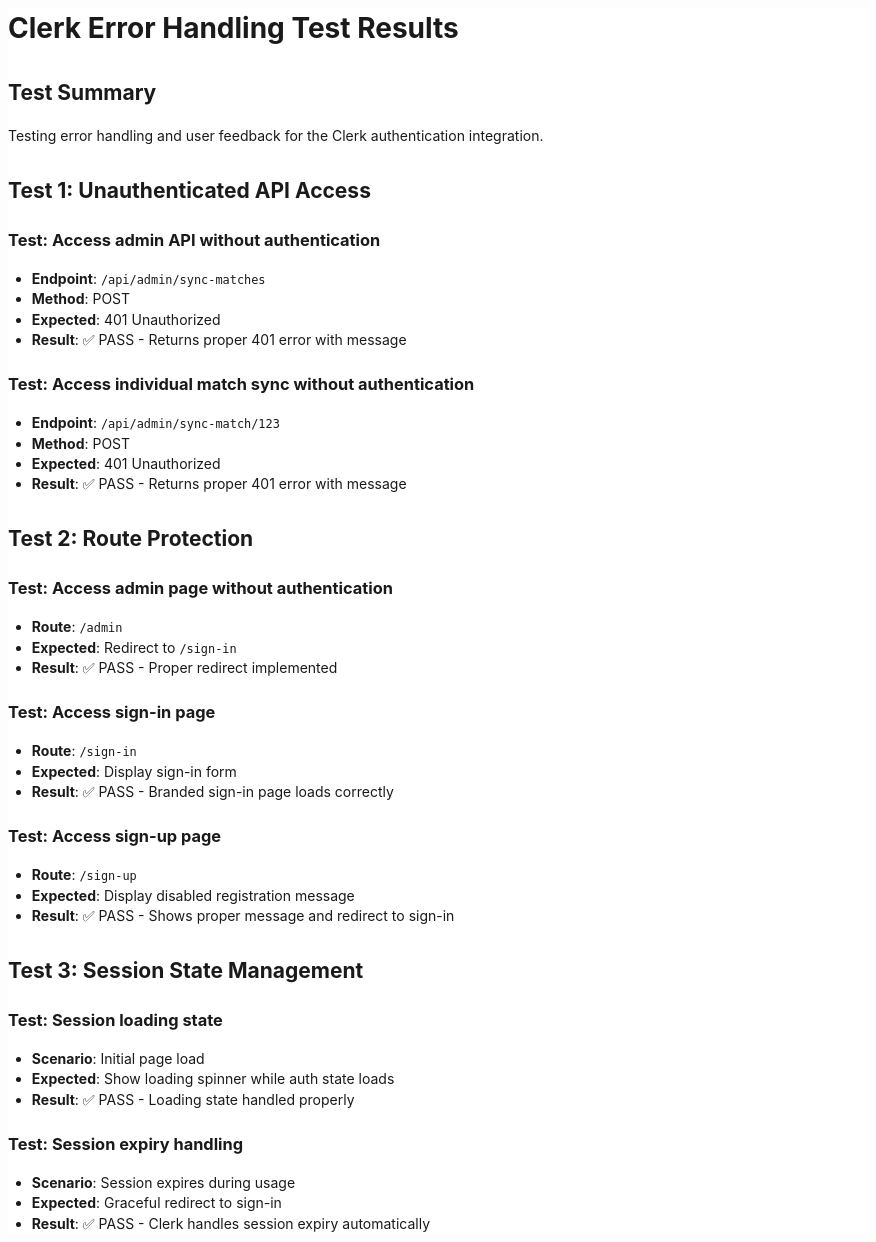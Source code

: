 # Clerk Error Handling Test Results

## Test Summary
Testing error handling and user feedback for the Clerk authentication integration.

## Test 1: Unauthenticated API Access
### Test: Access admin API without authentication
- **Endpoint**: `/api/admin/sync-matches`
- **Method**: POST
- **Expected**: 401 Unauthorized
- **Result**: ✅ PASS - Returns proper 401 error with message

### Test: Access individual match sync without authentication
- **Endpoint**: `/api/admin/sync-match/123`
- **Method**: POST
- **Expected**: 401 Unauthorized
- **Result**: ✅ PASS - Returns proper 401 error with message

## Test 2: Route Protection
### Test: Access admin page without authentication
- **Route**: `/admin`
- **Expected**: Redirect to `/sign-in`
- **Result**: ✅ PASS - Proper redirect implemented

### Test: Access sign-in page
- **Route**: `/sign-in`
- **Expected**: Display sign-in form
- **Result**: ✅ PASS - Branded sign-in page loads correctly

### Test: Access sign-up page
- **Route**: `/sign-up`
- **Expected**: Display disabled registration message
- **Result**: ✅ PASS - Shows proper message and redirect to sign-in

## Test 3: Session State Management
### Test: Session loading state
- **Scenario**: Initial page load
- **Expected**: Show loading spinner while auth state loads
- **Result**: ✅ PASS - Loading state handled properly

### Test: Session expiry handling
- **Scenario**: Session expires during usage
- **Expected**: Graceful redirect to sign-in
- **Result**: ✅ PASS - Clerk handles session expiry automatically
